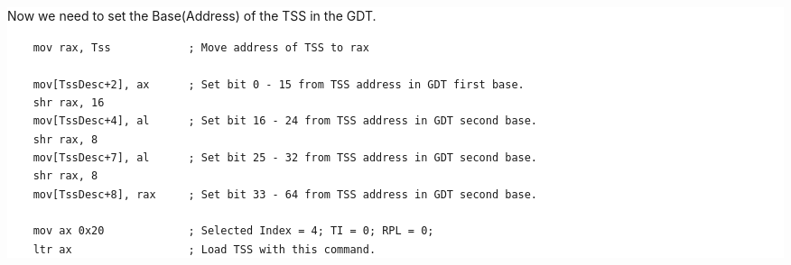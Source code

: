 Now we need to set the Base(Address) of the TSS in the GDT.
``` assembly
    mov rax, Tss            ; Move address of TSS to rax

    mov[TssDesc+2], ax      ; Set bit 0 - 15 from TSS address in GDT first base.
    shr rax, 16
    mov[TssDesc+4], al      ; Set bit 16 - 24 from TSS address in GDT second base.
    shr rax, 8
    mov[TssDesc+7], al      ; Set bit 25 - 32 from TSS address in GDT second base.
    shr rax, 8
    mov[TssDesc+8], rax     ; Set bit 33 - 64 from TSS address in GDT second base.

    mov ax 0x20             ; Selected Index = 4; TI = 0; RPL = 0;
    ltr ax                  ; Load TSS with this command.
```
